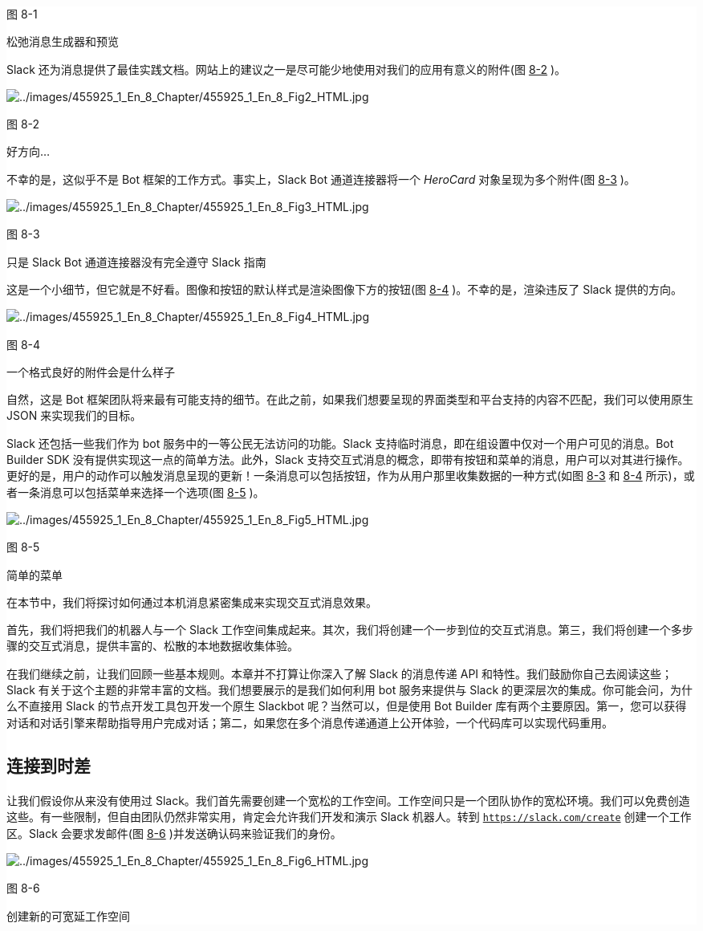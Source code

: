 图 8-1

松弛消息生成器和预览

Slack 还为消息提供了最佳实践文档。网站上的建议之一是尽可能少地使用对我们的应用有意义的附件(图 [8-2](#Fig2) )。

![../images/455925_1_En_8_Chapter/455925_1_En_8_Fig2_HTML.jpg](../images/455925_1_En_8_Chapter/455925_1_En_8_Fig2_HTML.jpg)

图 8-2

好方向…

不幸的是，这似乎不是 Bot 框架的工作方式。事实上，Slack Bot 通道连接器将一个 *HeroCard* 对象呈现为多个附件(图 [8-3](#Fig3) )。

![../images/455925_1_En_8_Chapter/455925_1_En_8_Fig3_HTML.jpg](../images/455925_1_En_8_Chapter/455925_1_En_8_Fig3_HTML.jpg)

图 8-3

只是 Slack Bot 通道连接器没有完全遵守 Slack 指南

这是一个小细节，但它就是不好看。图像和按钮的默认样式是渲染图像下方的按钮(图 [8-4](#Fig4) )。不幸的是，渲染违反了 Slack 提供的方向。

![../images/455925_1_En_8_Chapter/455925_1_En_8_Fig4_HTML.jpg](../images/455925_1_En_8_Chapter/455925_1_En_8_Fig4_HTML.jpg)

图 8-4

一个格式良好的附件会是什么样子

自然，这是 Bot 框架团队将来最有可能支持的细节。在此之前，如果我们想要呈现的界面类型和平台支持的内容不匹配，我们可以使用原生 JSON 来实现我们的目标。

Slack 还包括一些我们作为 bot 服务中的一等公民无法访问的功能。Slack 支持临时消息，即在组设置中仅对一个用户可见的消息。Bot Builder SDK 没有提供实现这一点的简单方法。此外，Slack 支持交互式消息的概念，即带有按钮和菜单的消息，用户可以对其进行操作。更好的是，用户的动作可以触发消息呈现的更新！一条消息可以包括按钮，作为从用户那里收集数据的一种方式(如图 [8-3](#Fig3) 和 [8-4](#Fig4) 所示)，或者一条消息可以包括菜单来选择一个选项(图 [8-5](#Fig5) )。

![../images/455925_1_En_8_Chapter/455925_1_En_8_Fig5_HTML.jpg](../images/455925_1_En_8_Chapter/455925_1_En_8_Fig5_HTML.jpg)

图 8-5

简单的菜单

在本节中，我们将探讨如何通过本机消息紧密集成来实现交互式消息效果。

首先，我们将把我们的机器人与一个 Slack 工作空间集成起来。其次，我们将创建一个一步到位的交互式消息。第三，我们将创建一个多步骤的交互式消息，提供丰富的、松散的本地数据收集体验。

在我们继续之前，让我们回顾一些基本规则。本章并不打算让你深入了解 Slack 的消息传递 API 和特性。我们鼓励你自己去阅读这些；Slack 有关于这个主题的非常丰富的文档。我们想要展示的是我们如何利用 bot 服务来提供与 Slack 的更深层次的集成。你可能会问，为什么不直接用 Slack 的节点开发工具包开发一个原生 Slackbot 呢？当然可以，但是使用 Bot Builder 库有两个主要原因。第一，您可以获得对话和对话引擎来帮助指导用户完成对话；第二，如果您在多个消息传递通道上公开体验，一个代码库可以实现代码重用。

## 连接到时差

让我们假设你从来没有使用过 Slack。我们首先需要创建一个宽松的工作空间。工作空间只是一个团队协作的宽松环境。我们可以免费创造这些。有一些限制，但自由团队仍然非常实用，肯定会允许我们开发和演示 Slack 机器人。转到 [`https://slack.com/create`](https://slack.com/create) 创建一个工作区。Slack 会要求发邮件(图 [8-6](#Fig6) )并发送确认码来验证我们的身份。

![../images/455925_1_En_8_Chapter/455925_1_En_8_Fig6_HTML.jpg](../images/455925_1_En_8_Chapter/455925_1_En_8_Fig6_HTML.jpg)

图 8-6

创建新的可宽延工作空间
